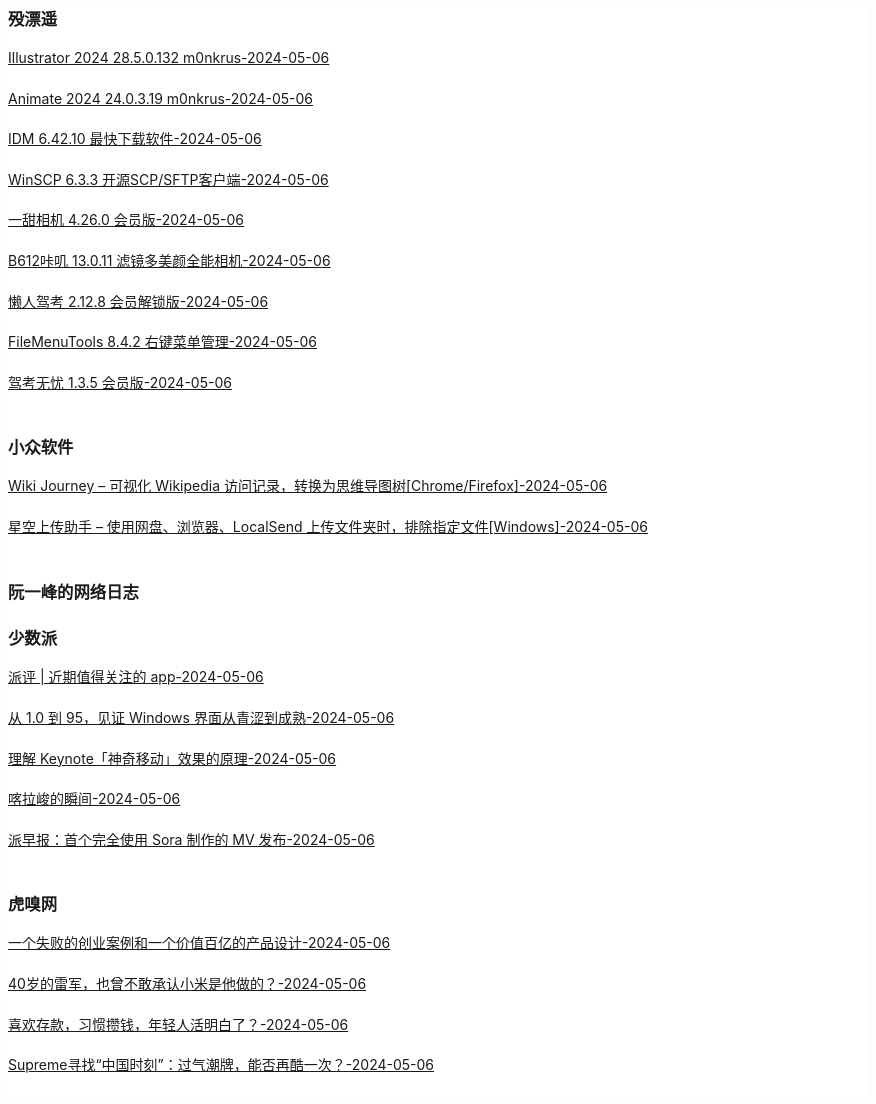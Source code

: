 



###  殁漂遥

<a target=_blank rel=nofollow href="https://www.mpyit.com/illustrator2024m0nkrus.html" >Illustrator 2024 28.5.0.132 m0nkrus-2024-05-06</a><br/><br/><a target=_blank rel=nofollow href="https://www.mpyit.com/animate2024m0nkrus.html" >Animate 2024 24.0.3.19 m0nkrus-2024-05-06</a><br/><br/><a target=_blank rel=nofollow href="https://www.mpyit.com/internetdownloadmanager.html" >IDM 6.42.10 最快下载软件-2024-05-06</a><br/><br/><a target=_blank rel=nofollow href="https://www.mpyit.com/winscp6.html" >WinSCP 6.3.3 开源SCP/SFTP客户端-2024-05-06</a><br/><br/><a target=_blank rel=nofollow href="https://www.mpyit.com/1tiancam.html" >一甜相机 4.26.0 会员版-2024-05-06</a><br/><br/><a target=_blank rel=nofollow href="https://www.mpyit.com/b612apk.html" >B612咔叽 13.0.11 滤镜多美颜全能相机-2024-05-06</a><br/><br/><a target=_blank rel=nofollow href="https://www.mpyit.com/lrjkapk.html" >懒人驾考 2.12.8 会员解锁版-2024-05-06</a><br/><br/><a target=_blank rel=nofollow href="https://www.mpyit.com/filemenutools.html" >FileMenuTools 8.4.2 右键菜单管理-2024-05-06</a><br/><br/><a target=_blank rel=nofollow href="https://www.mpyit.com/jkwyapk.html" >驾考无忧 1.3.5 会员版-2024-05-06</a><br/><br/>





###  小众软件

<a target=_blank rel=nofollow href="https://www.appinn.com/wiki-journey/" >Wiki Journey – 可视化 Wikipedia 访问记录，转换为思维导图树[Chrome/Firefox]-2024-05-06</a><br/><br/><a target=_blank rel=nofollow href="https://www.appinn.com/helpuploadfiles/" >星空上传助手 – 使用网盘、浏览器、LocalSend 上传文件夹时，排除指定文件[Windows]-2024-05-06</a><br/><br/>





###  阮一峰的网络日志







###  少数派

<a target=_blank rel=nofollow href="https://sspai.com/post/88579" >派评 | 近期值得关注的 app-2024-05-06</a><br/><br/><a target=_blank rel=nofollow href="https://sspai.com/post/87835" >从 1.0 到 95，见证 Windows 界面从青涩到成熟-2024-05-06</a><br/><br/><a target=_blank rel=nofollow href="https://sspai.com/post/77495" >理解 Keynote「神奇移动」效果的原理-2024-05-06</a><br/><br/><a target=_blank rel=nofollow href="https://sspai.com/post/88505" >喀拉峻的瞬间-2024-05-06</a><br/><br/><a target=_blank rel=nofollow href="https://sspai.com/post/88562" >派早报：首个完全使用 Sora 制作的 MV 发布-2024-05-06</a><br/><br/>





###  虎嗅网

<a target=_blank rel=nofollow href="http://www.huxiu.com/article/2978034.html?f=wangzhan" >一个失败的创业案例和一个价值百亿的产品设计-2024-05-06</a><br/><br/><a target=_blank rel=nofollow href="http://www.huxiu.com/article/2985401.html?f=wangzhan" >40岁的雷军，也曾不敢承认小米是他做的？-2024-05-06</a><br/><br/><a target=_blank rel=nofollow href="http://www.huxiu.com/article/2983682.html?f=wangzhan" >喜欢存款，习惯攒钱，年轻人活明白了？-2024-05-06</a><br/><br/><a target=_blank rel=nofollow href="http://www.huxiu.com/article/2991151.html?f=wangzhan" >Supreme寻找“中国时刻”：过气潮牌，能否再酷一次？-2024-05-06</a><br/><br/>
